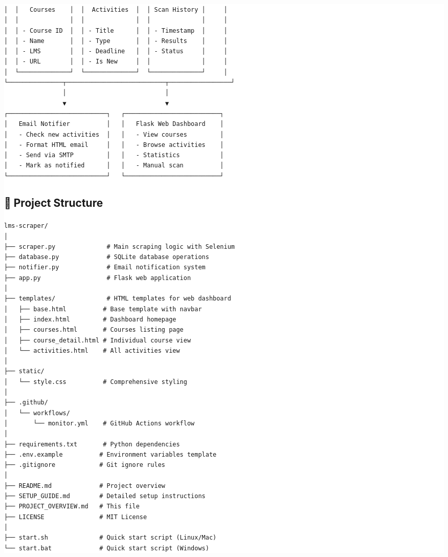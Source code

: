 ```
│  │   Courses    │  │  Activities  │  │ Scan History │     │
│  │              │  │              │  │              │     │
│  │ - Course ID  │  │ - Title      │  │ - Timestamp  │     │
│  │ - Name       │  │ - Type       │  │ - Results    │     │
│  │ - LMS        │  │ - Deadline   │  │ - Status     │     │
│  │ - URL        │  │ - Is New     │  │              │     │
│  └──────────────┘  └──────────────┘  └──────────────┘     │
└───────────────┬───────────────────────────┬─────────────────┘
                │                           │
                ▼                           ▼
┌───────────────────────────┐   ┌──────────────────────────┐
│   Email Notifier          │   │   Flask Web Dashboard    │
│   - Check new activities  │   │   - View courses         │
│   - Format HTML email     │   │   - Browse activities    │
│   - Send via SMTP         │   │   - Statistics           │
│   - Mark as notified      │   │   - Manual scan          │
└───────────────────────────┘   └──────────────────────────┘
```

## 📁 Project Structure

```
lms-scraper/
│
├── scraper.py              # Main scraping logic with Selenium
├── database.py             # SQLite database operations
├── notifier.py             # Email notification system
├── app.py                  # Flask web application
│
├── templates/              # HTML templates for web dashboard
│   ├── base.html          # Base template with navbar
│   ├── index.html         # Dashboard homepage
│   ├── courses.html       # Courses listing page
│   ├── course_detail.html # Individual course view
│   └── activities.html    # All activities view
│
├── static/
│   └── style.css          # Comprehensive styling
│
├── .github/
│   └── workflows/
│       └── monitor.yml    # GitHub Actions workflow
│
├── requirements.txt       # Python dependencies
├── .env.example          # Environment variables template
├── .gitignore            # Git ignore rules
│
├── README.md             # Project overview
├── SETUP_GUIDE.md        # Detailed setup instructions
├── PROJECT_OVERVIEW.md   # This file
├── LICENSE               # MIT License
│
├── start.sh              # Quick start script (Linux/Mac)
└── start.bat             # Quick start script (Windows)
```
